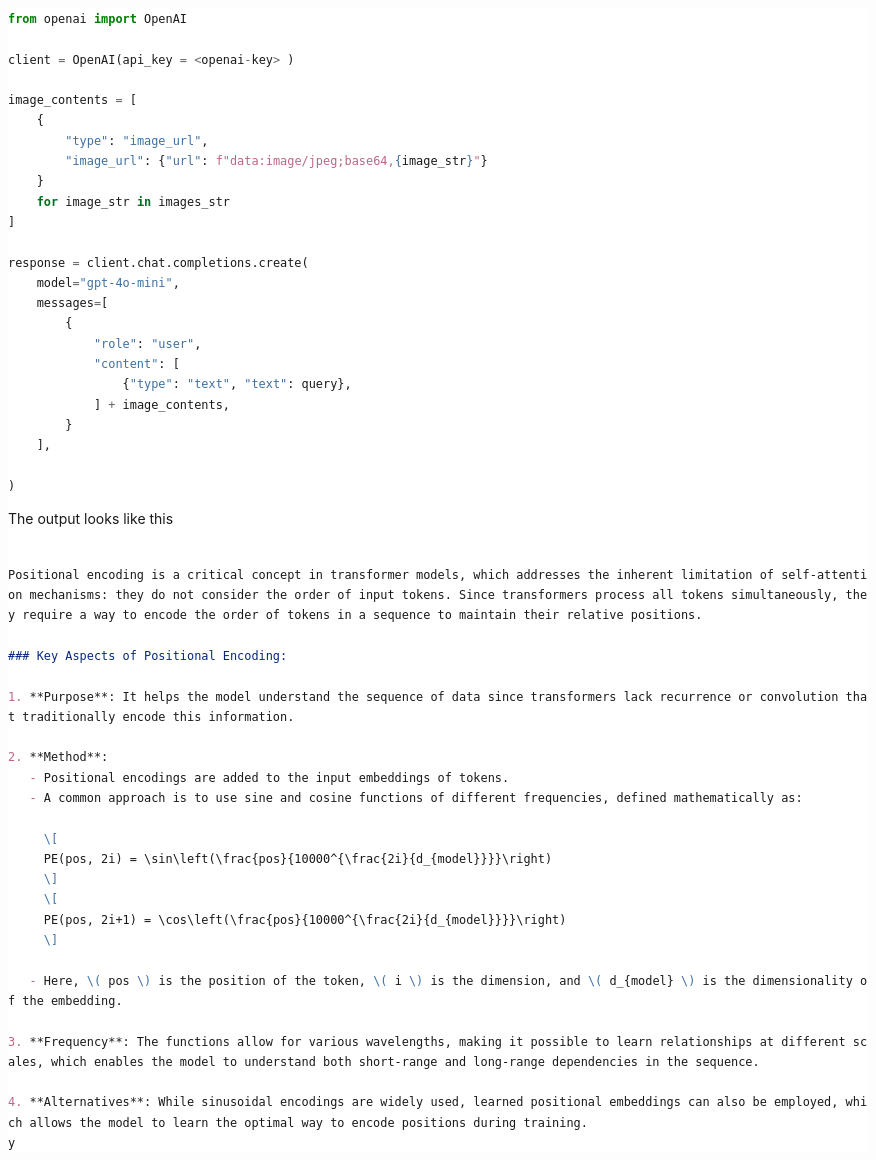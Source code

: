 ```python
from openai import OpenAI

client = OpenAI(api_key = <openai-key> )

image_contents = [
    {
        "type": "image_url",
        "image_url": {"url": f"data:image/jpeg;base64,{image_str}"}
    }
    for image_str in images_str
]

response = client.chat.completions.create(
    model="gpt-4o-mini",
    messages=[
        {
            "role": "user",
            "content": [
                {"type": "text", "text": query},
            ] + image_contents,
        }
    ],

)
```

The output looks like this

```markdown

Positional encoding is a critical concept in transformer models, which addresses the inherent limitation of self-attention mechanisms: they do not consider the order of input tokens. Since transformers process all tokens simultaneously, they require a way to encode the order of tokens in a sequence to maintain their relative positions.

### Key Aspects of Positional Encoding:

1. **Purpose**: It helps the model understand the sequence of data since transformers lack recurrence or convolution that traditionally encode this information.

2. **Method**: 
   - Positional encodings are added to the input embeddings of tokens.
   - A common approach is to use sine and cosine functions of different frequencies, defined mathematically as:
   
     \[
     PE(pos, 2i) = \sin\left(\frac{pos}{10000^{\frac{2i}{d_{model}}}}\right)
     \]
     \[
     PE(pos, 2i+1) = \cos\left(\frac{pos}{10000^{\frac{2i}{d_{model}}}}\right)
     \]
     
   - Here, \( pos \) is the position of the token, \( i \) is the dimension, and \( d_{model} \) is the dimensionality of the embedding.

3. **Frequency**: The functions allow for various wavelengths, making it possible to learn relationships at different scales, which enables the model to understand both short-range and long-range dependencies in the sequence.

4. **Alternatives**: While sinusoidal encodings are widely used, learned positional embeddings can also be employed, which allows the model to learn the optimal way to encode positions during training.
y
```